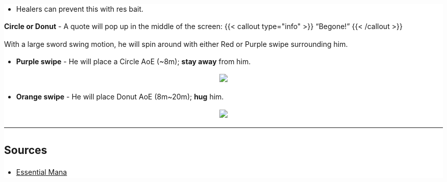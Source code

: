 * Healers can prevent this with res bait.

**Circle or Donut** - A quote will pop up in the middle of the screen:
{{< callout type="info" >}}
“Begone!”
{{< /callout >}}
<br>
 
With a large sword swing motion, he will spin around with either Red or Purple swipe surrounding him. 
* **Purple swipe** - He will place a Circle AoE (~8m); **stay away** from him.

<center>

![](http://i.imgur.com/48DsRtA.gif)  

</center>

* **Orange swipe** - He will place Donut AoE (8m~20m); **hug** him.

<center>

![](https://i.imgur.com/U9GNFgL.gif) 

</center>

</div>
<hr/>

## Sources

* [Essential Mana](https://essentialmana.com/veliks-sanctuary/)
